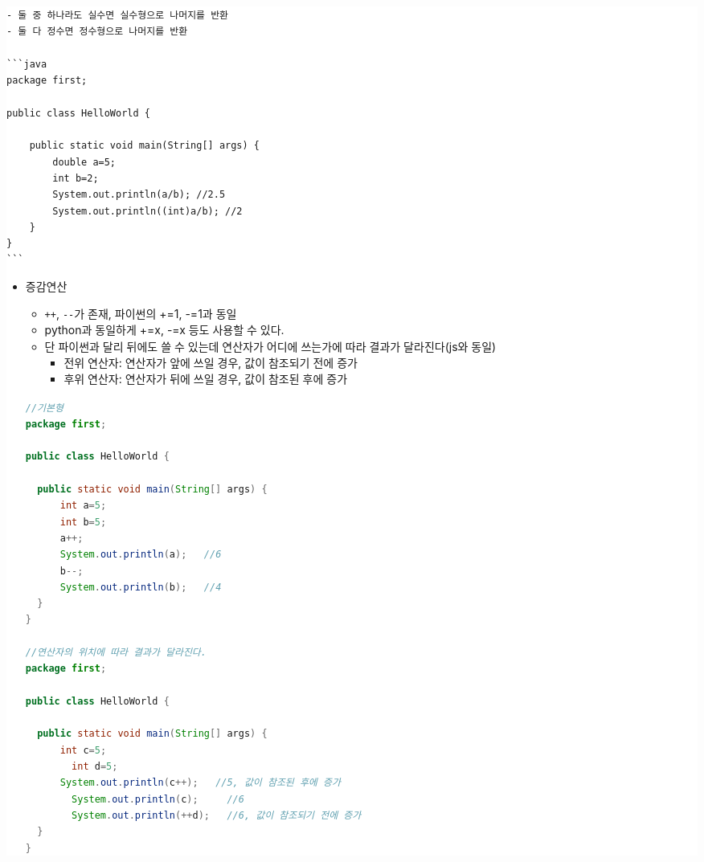     - 둘 중 하나라도 실수면 실수형으로 나머지를 반환
    - 둘 다 정수면 정수형으로 나머지를 반환

    ```java
    package first;
    
    public class HelloWorld {
    
    	public static void main(String[] args) {
    		double a=5;
            int b=2;
            System.out.println(a/b); //2.5
            System.out.println((int)a/b); //2
    	}
    }
    ```




- 증감연산

  - `++`, `--`가 존재, 파이썬의 +=1, -=1과 동일 
  - python과 동일하게 +=x, -=x 등도 사용할 수 있다.
  - 단 파이썬과 달리 뒤에도 쓸 수 있는데 연산자가 어디에 쓰는가에 따라 결과가 달라진다(js와 동일)
    - 전위 연산자: 연산자가 앞에 쓰일 경우, 값이 참조되기 전에 증가
    - 후위 연산자: 연산자가 뒤에 쓰일 경우, 값이 참조된 후에 증가

  ```java
  //기본형
  package first;
  
  public class HelloWorld {
  
  	public static void main(String[] args) {
  		int a=5;
  		int b=5;
  		a++;
  		System.out.println(a);   //6
  		b--;
  		System.out.println(b);   //4
  	}
  }
  
  //연산자의 위치에 따라 결과가 달라진다.
  package first;
  
  public class HelloWorld {
  
  	public static void main(String[] args) {
  		int c=5;
          int d=5;
  		System.out.println(c++);   //5, 값이 참조된 후에 증가
          System.out.println(c);     //6
          System.out.println(++d);   //6, 값이 참조되기 전에 증가
  	}
  }
  ```
